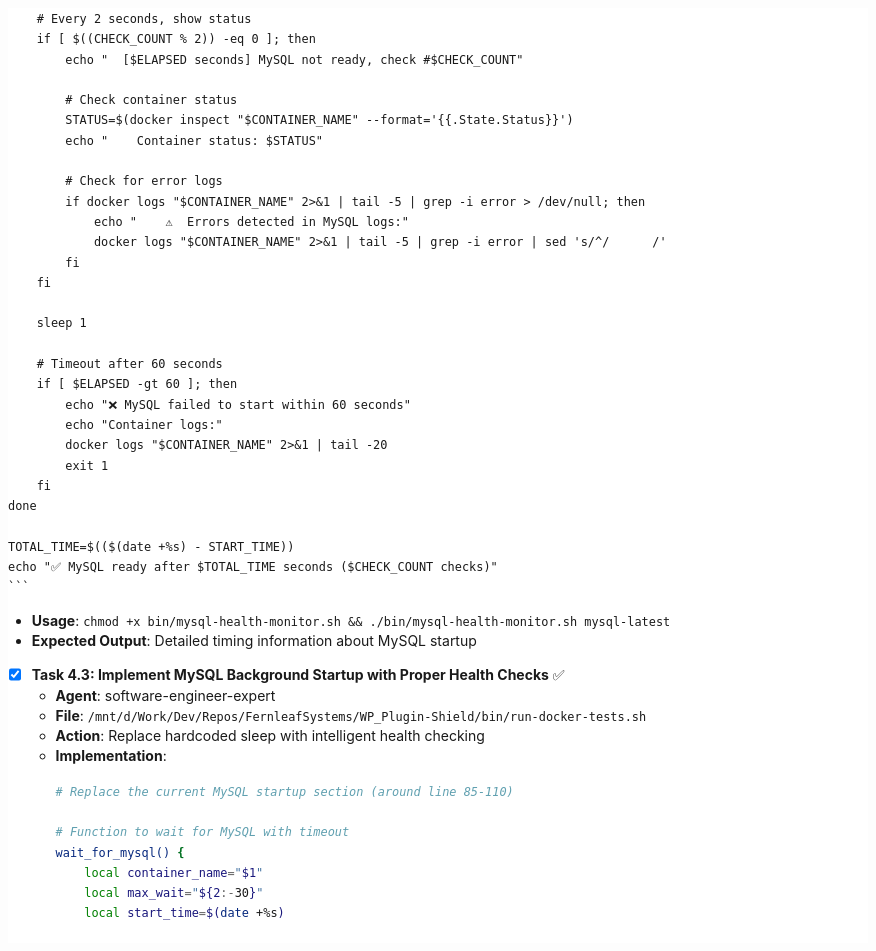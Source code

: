         # Every 2 seconds, show status
        if [ $((CHECK_COUNT % 2)) -eq 0 ]; then
            echo "  [$ELAPSED seconds] MySQL not ready, check #$CHECK_COUNT"
            
            # Check container status
            STATUS=$(docker inspect "$CONTAINER_NAME" --format='{{.State.Status}}')
            echo "    Container status: $STATUS"
            
            # Check for error logs
            if docker logs "$CONTAINER_NAME" 2>&1 | tail -5 | grep -i error > /dev/null; then
                echo "    ⚠️  Errors detected in MySQL logs:"
                docker logs "$CONTAINER_NAME" 2>&1 | tail -5 | grep -i error | sed 's/^/      /'
            fi
        fi
        
        sleep 1
        
        # Timeout after 60 seconds
        if [ $ELAPSED -gt 60 ]; then
            echo "❌ MySQL failed to start within 60 seconds"
            echo "Container logs:"
            docker logs "$CONTAINER_NAME" 2>&1 | tail -20
            exit 1
        fi
    done
    
    TOTAL_TIME=$(($(date +%s) - START_TIME))
    echo "✅ MySQL ready after $TOTAL_TIME seconds ($CHECK_COUNT checks)"
    ```
  - **Usage**: `chmod +x bin/mysql-health-monitor.sh && ./bin/mysql-health-monitor.sh mysql-latest`
  - **Expected Output**: Detailed timing information about MySQL startup

- [x] **Task 4.3: Implement MySQL Background Startup with Proper Health Checks** ✅
  - **Agent**: software-engineer-expert  
  - **File**: `/mnt/d/Work/Dev/Repos/FernleafSystems/WP_Plugin-Shield/bin/run-docker-tests.sh`
  - **Action**: Replace hardcoded sleep with intelligent health checking
  - **Implementation**:
    ```bash
    # Replace the current MySQL startup section (around line 85-110)
    
    # Function to wait for MySQL with timeout
    wait_for_mysql() {
        local container_name="$1"
        local max_wait="${2:-30}"
        local start_time=$(date +%s)
        